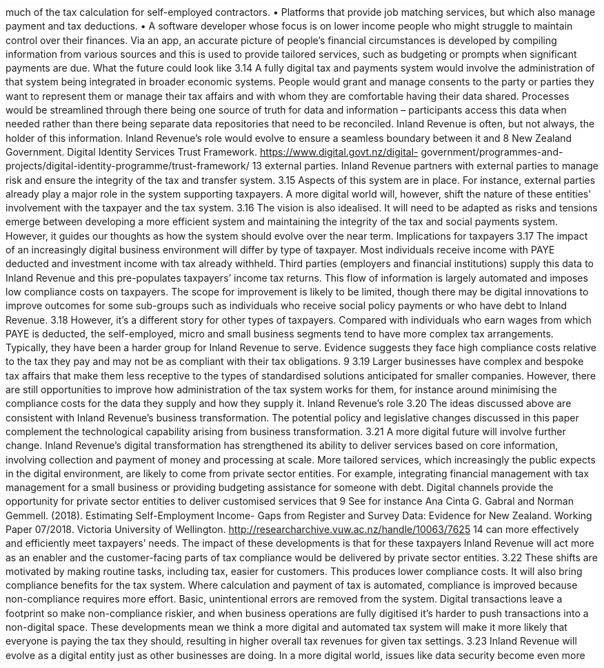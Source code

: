 much of the tax calculation for self-employed contractors. • Platforms that provide job matching services, but which also manage payment and tax deductions. • A software developer whose focus is on lower income people who might struggle to maintain control over their finances. Via an app, an accurate picture of people’s financial circumstances is developed by compiling information from various sources and this is used to provide tailored services, such as budgeting or prompts when significant payments are due. What the future could look like 3.14 A fully digital tax and payments system would involve the administration of that system being integrated in broader economic systems. People would grant and manage consents to the party or parties they want to represent them or manage their tax affairs and with whom they are comfortable having their data shared. Processes would be streamlined through there being one source of truth for data and information – participants access this data when needed rather than there being separate data repositories that need to be reconciled. Inland Revenue is often, but not always, the holder of this information. Inland Revenue’s role would evolve to ensure a seamless boundary between it and 8 New Zealand Government. Digital Identity Services Trust Framework. https://www.digital.govt.nz/digital- government/programmes-and-projects/digital-identity-programme/trust-framework/ 13 external parties. Inland Revenue partners with external parties to manage risk and ensure the integrity of the tax and transfer system. 3.15 Aspects of this system are in place. For instance, external parties already play a major role in the system supporting taxpayers. A more digital world will, however, shift the nature of these entities’ involvement with the taxpayer and the tax system. 3.16 The vision is also idealised. It will need to be adapted as risks and tensions emerge between developing a more efficient system and maintaining the integrity of the tax and social payments system. However, it guides our thoughts as how the system should evolve over the near term. Implications for taxpayers 3.17 The impact of an increasingly digital business environment will differ by type of taxpayer. Most individuals receive income with PAYE deducted and investment income with tax already withheld. Third parties (employers and financial institutions) supply this data to Inland Revenue and this pre-populates taxpayers’ income tax returns. This flow of information is largely automated and imposes low compliance costs on taxpayers. The scope for improvement is likely to be limited, though there may be digital innovations to improve outcomes for some sub-groups such as individuals who receive social policy payments or who have debt to Inland Revenue. 3.18 However, it’s a different story for other types of taxpayers. Compared with individuals who earn wages from which PAYE is deducted, the self-employed, micro and small business segments tend to have more complex tax arrangements. Typically, they have been a harder group for Inland Revenue to serve. Evidence suggests they face high compliance costs relative to the tax they pay and may not be as compliant with their tax obligations. 9 3.19 Larger businesses have complex and bespoke tax affairs that make them less receptive to the types of standardised solutions anticipated for smaller companies. However, there are still opportunities to improve how administration of the tax system works for them, for instance around minimising the compliance costs for the data they supply and how they supply it. Inland Revenue’s role 3.20 The ideas discussed above are consistent with Inland Revenue’s business transformation. The potential policy and legislative changes discussed in this paper complement the technological capability arising from business transformation. 3.21 A more digital future will involve further change. Inland Revenue’s digital transformation has strengthened its ability to deliver services based on core information, involving collection and payment of money and processing at scale. More tailored services, which increasingly the public expects in the digital environment, are likely to come from private sector entities. For example, integrating financial management with tax management for a small business or providing budgeting assistance for someone with debt. Digital channels provide the opportunity for private sector entities to deliver customised services that 9 See for instance Ana Cinta G. Gabral and Norman Gemmell. (2018). Estimating Self-Employment Income- Gaps from Register and Survey Data: Evidence for New Zealand. Working Paper 07/2018. Victoria University of Wellington. http://researcharchive.vuw.ac.nz/handle/10063/7625 14 can more effectively and efficiently meet taxpayers’ needs. The impact of these developments is that for these taxpayers Inland Revenue will act more as an enabler and the customer-facing parts of tax compliance would be delivered by private sector entities. 3.22 These shifts are motivated by making routine tasks, including tax, easier for customers. This produces lower compliance costs. It will also bring compliance benefits for the tax system. Where calculation and payment of tax is automated, compliance is improved because non-compliance requires more effort. Basic, unintentional errors are removed from the system. Digital transactions leave a footprint so make non-compliance riskier, and when business operations are fully digitised it’s harder to push transactions into a non-digital space. These developments mean we think a more digital and automated tax system will make it more likely that everyone is paying the tax they should, resulting in higher overall tax revenues for given tax settings. 3.23 Inland Revenue will evolve as a digital entity just as other businesses are doing. In a more digital world, issues like data security become even more